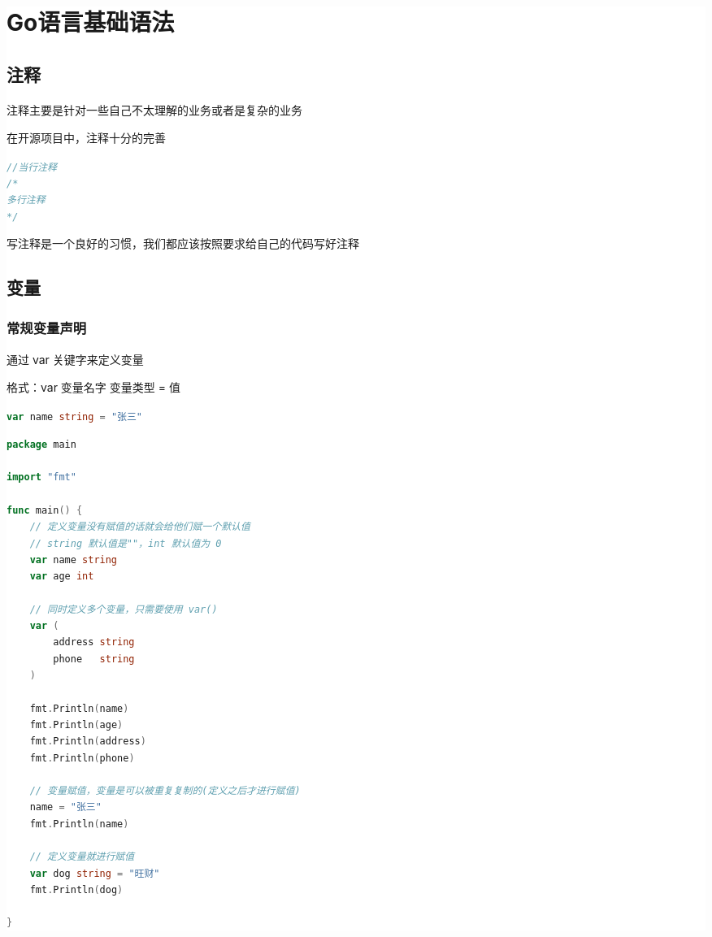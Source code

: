 # Go语言基础语法

## 注释

注释主要是针对一些自己不太理解的业务或者是复杂的业务

在开源项目中，注释十分的完善

```go
//当行注释
/*
多行注释
*/
```

写注释是一个良好的习惯，我们都应该按照要求给自己的代码写好注释

## 变量

### 常规变量声明

通过 var 关键字来定义变量

格式：var 变量名字 变量类型 = 值

```go
var name string = "张三"
```

```go
package main

import "fmt"

func main() {
	// 定义变量没有赋值的话就会给他们赋一个默认值
	// string 默认值是""，int 默认值为 0
	var name string
	var age int

	// 同时定义多个变量，只需要使用 var()
	var (
		address string
		phone   string
	)

	fmt.Println(name)
	fmt.Println(age)
	fmt.Println(address)
	fmt.Println(phone)

	// 变量赋值，变量是可以被重复复制的(定义之后才进行赋值)
	name = "张三"
	fmt.Println(name)

	// 定义变量就进行赋值
	var dog string = "旺财"
	fmt.Println(dog)

}
```
